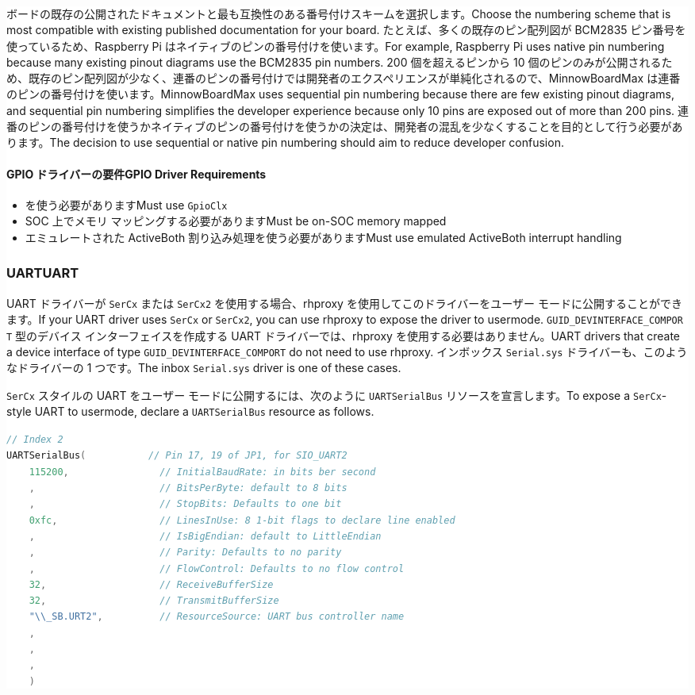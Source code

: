 <span data-ttu-id="d62e7-248">ボードの既存の公開されたドキュメントと最も互換性のある番号付けスキームを選択します。</span><span class="sxs-lookup"><span data-stu-id="d62e7-248">Choose the numbering scheme that is most compatible with existing published documentation for your board.</span></span> <span data-ttu-id="d62e7-249">たとえば、多くの既存のピン配列図が BCM2835 ピン番号を使っているため、Raspberry Pi はネイティブのピンの番号付けを使います。</span><span class="sxs-lookup"><span data-stu-id="d62e7-249">For example, Raspberry Pi uses native pin numbering because many existing pinout diagrams use the BCM2835 pin numbers.</span></span> <span data-ttu-id="d62e7-250">200 個を超えるピンから 10 個のピンのみが公開されるため、既存のピン配列図が少なく、連番のピンの番号付けでは開発者のエクスペリエンスが単純化されるので、MinnowBoardMax は連番のピンの番号付けを使います。</span><span class="sxs-lookup"><span data-stu-id="d62e7-250">MinnowBoardMax uses sequential pin numbering because there are few existing pinout diagrams, and sequential pin numbering simplifies the developer experience because only 10 pins are exposed out of more than 200 pins.</span></span> <span data-ttu-id="d62e7-251">連番のピンの番号付けを使うかネイティブのピンの番号付けを使うかの決定は、開発者の混乱を少なくすることを目的として行う必要があります。</span><span class="sxs-lookup"><span data-stu-id="d62e7-251">The decision to use sequential or native pin numbering should aim to reduce developer confusion.</span></span> 

#### <a name="gpio-driver-requirements"></a><span data-ttu-id="d62e7-252">GPIO ドライバーの要件</span><span class="sxs-lookup"><span data-stu-id="d62e7-252">GPIO Driver Requirements</span></span> 

* <span data-ttu-id="d62e7-253">を使う必要があります</span><span class="sxs-lookup"><span data-stu-id="d62e7-253">Must use</span></span> `GpioClx`
* <span data-ttu-id="d62e7-254">SOC 上でメモリ マッピングする必要があります</span><span class="sxs-lookup"><span data-stu-id="d62e7-254">Must be on-SOC memory mapped</span></span> 
* <span data-ttu-id="d62e7-255">エミュレートされた ActiveBoth 割り込み処理を使う必要があります</span><span class="sxs-lookup"><span data-stu-id="d62e7-255">Must use emulated ActiveBoth interrupt handling</span></span> 

### <a name="uart"></a><span data-ttu-id="d62e7-256">UART</span><span class="sxs-lookup"><span data-stu-id="d62e7-256">UART</span></span> 

<span data-ttu-id="d62e7-257">UART ドライバーが `SerCx` または `SerCx2` を使用する場合、rhproxy を使用してこのドライバーをユーザー モードに公開することができます。</span><span class="sxs-lookup"><span data-stu-id="d62e7-257">If your UART driver uses `SerCx` or `SerCx2`, you can use rhproxy to expose the driver to usermode.</span></span> <span data-ttu-id="d62e7-258">`GUID_DEVINTERFACE_COMPORT` 型のデバイス インターフェイスを作成する UART ドライバーでは、rhproxy を使用する必要はありません。</span><span class="sxs-lookup"><span data-stu-id="d62e7-258">UART drivers that create a device interface of type `GUID_DEVINTERFACE_COMPORT` do not need to use rhproxy.</span></span> <span data-ttu-id="d62e7-259">インボックス `Serial.sys` ドライバーも、このようなドライバーの 1 つです。</span><span class="sxs-lookup"><span data-stu-id="d62e7-259">The inbox `Serial.sys` driver is one of these cases.</span></span>

<span data-ttu-id="d62e7-260">`SerCx` スタイルの UART をユーザー モードに公開するには、次のように `UARTSerialBus` リソースを宣言します。</span><span class="sxs-lookup"><span data-stu-id="d62e7-260">To expose a `SerCx`-style UART to usermode, declare a `UARTSerialBus` resource as follows.</span></span>

```cpp
// Index 2 
UARTSerialBus(           // Pin 17, 19 of JP1, for SIO_UART2 
    115200,                // InitialBaudRate: in bits ber second 
    ,                      // BitsPerByte: default to 8 bits 
    ,                      // StopBits: Defaults to one bit 
    0xfc,                  // LinesInUse: 8 1-bit flags to declare line enabled 
    ,                      // IsBigEndian: default to LittleEndian 
    ,                      // Parity: Defaults to no parity 
    ,                      // FlowControl: Defaults to no flow control 
    32,                    // ReceiveBufferSize 
    32,                    // TransmitBufferSize 
    "\\_SB.URT2",          // ResourceSource: UART bus controller name 
    , 
    , 
    , 
    )
```
